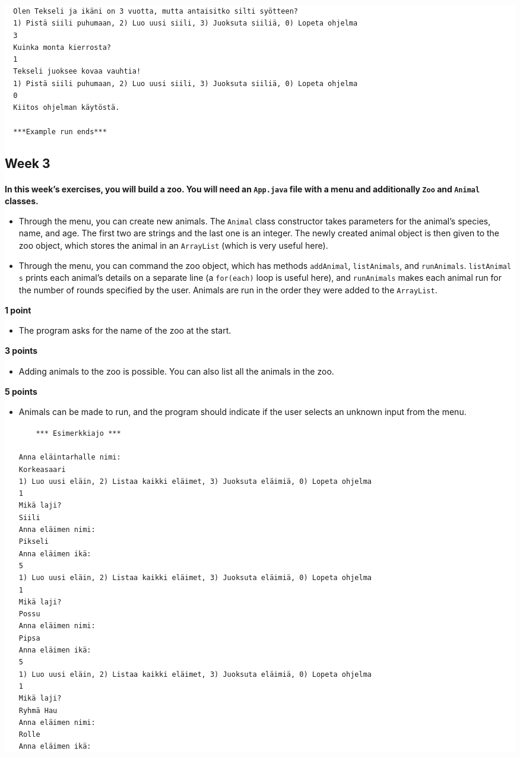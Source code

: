      
      Olen Tekseli ja ikäni on 3 vuotta, mutta antaisitko silti syötteen?
      1) Pistä siili puhumaan, 2) Luo uusi siili, 3) Juoksuta siiliä, 0) Lopeta ohjelma
      3
      Kuinka monta kierrosta?
      1
      Tekseli juoksee kovaa vauhtia!
      1) Pistä siili puhumaan, 2) Luo uusi siili, 3) Juoksuta siiliä, 0) Lopeta ohjelma
      0
      Kiitos ohjelman käytöstä.
      
      ***Example run ends***


## Week 3

**In this week’s exercises, you will build a zoo. You will need an `App.java` file with a menu and additionally `Zoo` and `Animal` classes.**

- Through the menu, you can create new animals. The `Animal` class constructor takes parameters for the animal’s species, name, and age. The first two are strings and the last one is an integer. The newly created animal object is then given to the zoo object, which stores the animal in an `ArrayList` (which is very useful here).

- Through the menu, you can command the zoo object, which has methods `addAnimal`, `listAnimals`, and `runAnimals`. `listAnimals` prints each animal’s details on a separate line (a `for(each)` loop is useful here), and `runAnimals` makes each animal run for the number of rounds specified by the user. Animals are run in the order they were added to the `ArrayList`.

**1 point**

- The program asks for the name of the zoo at the start.

**3 points**

- Adding animals to the zoo is possible. You can also list all the animals in the zoo.

**5 points**

- Animals can be made to run, and the program should indicate if the user selects an unknown input from the menu.

          *** Esimerkkiajo ***
      
      Anna eläintarhalle nimi:
      Korkeasaari
      1) Luo uusi eläin, 2) Listaa kaikki eläimet, 3) Juoksuta eläimiä, 0) Lopeta ohjelma
      1
      Mikä laji?
      Siili
      Anna eläimen nimi:
      Pikseli
      Anna eläimen ikä:
      5
      1) Luo uusi eläin, 2) Listaa kaikki eläimet, 3) Juoksuta eläimiä, 0) Lopeta ohjelma
      1
      Mikä laji?
      Possu
      Anna eläimen nimi:
      Pipsa
      Anna eläimen ikä:
      5
      1) Luo uusi eläin, 2) Listaa kaikki eläimet, 3) Juoksuta eläimiä, 0) Lopeta ohjelma
      1
      Mikä laji?
      Ryhmä Hau
      Anna eläimen nimi:
      Rolle
      Anna eläimen ikä:
